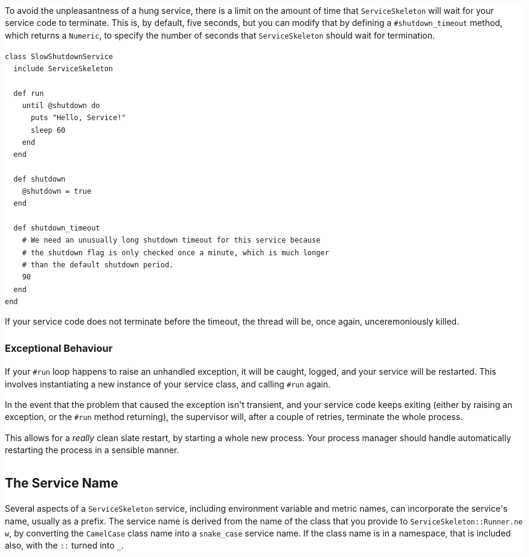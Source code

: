 To avoid the unpleasantness of a hung service, there is a limit on the amount
of time that `ServiceSkeleton` will wait for your service code to terminate.
This is, by default, five seconds, but you can modify that by defining a
`#shutdown_timeout` method, which returns a `Numeric`, to specify the number of
seconds that `ServiceSkeleton` should wait for termination.

```
class SlowShutdownService
  include ServiceSkeleton

  def run
    until @shutdown do
      puts "Hello, Service!"
      sleep 60
    end
  end

  def shutdown
    @shutdown = true
  end

  def shutdown_timeout
    # We need an unusually long shutdown timeout for this service because
    # the shutdown flag is only checked once a minute, which is much longer
    # than the default shutdown period.
    90
  end
end
```

If your service code does not terminate before the timeout, the thread will be,
once again, unceremoniously killed.


### Exceptional Behaviour

If your `#run` loop happens to raise an unhandled exception, it will be caught,
logged, and your service will be restarted.  This involves instantiating a new
instance of your service class, and calling `#run` again.

In the event that the problem that caused the exception isn't transient, and
your service code keeps exiting (either by raising an exception, or the `#run`
method returning), the supervisor will, after a couple of retries, terminate
the whole process.

This allows for a *really* clean slate restart, by starting a whole new
process.  Your process manager should handle automatically restarting the
process in a sensible manner.


## The Service Name

Several aspects of a `ServiceSkeleton` service, including environment variable
and metric names, can incorporate the service's name, usually as a prefix.  The
service name is derived from the name of the class that you provide to
`ServiceSkeleton::Runner.new`, by converting the `CamelCase` class name into a
`snake_case` service name.  If the class name is in a namespace, that is
included also, with the `::` turned into `_`.
